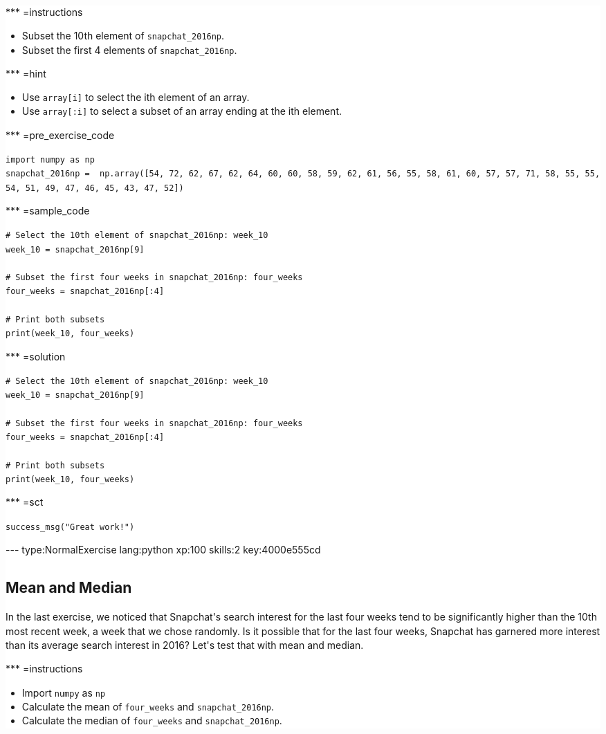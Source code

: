 *** =instructions
- Subset the 10th element of `snapchat_2016np`.
- Subset the first 4 elements of `snapchat_2016np`.

*** =hint
- Use `array[i]` to select the ith element of an array.
- Use `array[:i]` to select a subset of an array ending at the ith element.

*** =pre_exercise_code
```{python}
import numpy as np
snapchat_2016np =  np.array([54, 72, 62, 67, 62, 64, 60, 60, 58, 59, 62, 61, 56, 55, 58, 61, 60, 57, 57, 71, 58, 55, 55, 54, 51, 49, 47, 46, 45, 43, 47, 52])

```

*** =sample_code
```{python}
# Select the 10th element of snapchat_2016np: week_10
week_10 = snapchat_2016np[9]

# Subset the first four weeks in snapchat_2016np: four_weeks
four_weeks = snapchat_2016np[:4]

# Print both subsets
print(week_10, four_weeks)

```

*** =solution
```{python}
# Select the 10th element of snapchat_2016np: week_10
week_10 = snapchat_2016np[9]

# Subset the first four weeks in snapchat_2016np: four_weeks
four_weeks = snapchat_2016np[:4]

# Print both subsets
print(week_10, four_weeks)

```

*** =sct
```{python}
success_msg("Great work!")
```

--- type:NormalExercise lang:python xp:100 skills:2 key:4000e555cd
## Mean and Median
In the last exercise, we noticed that Snapchat's search interest for the last four weeks tend to be significantly higher than the 10th most recent week, a week that we chose randomly. Is it possible that for the last four weeks, Snapchat has garnered more interest than its average search interest in 2016? Let's test that with mean and median.

*** =instructions
- Import `numpy` as `np`
- Calculate the mean of `four_weeks` and `snapchat_2016np`.
- Calculate the median of `four_weeks` and `snapchat_2016np`.
